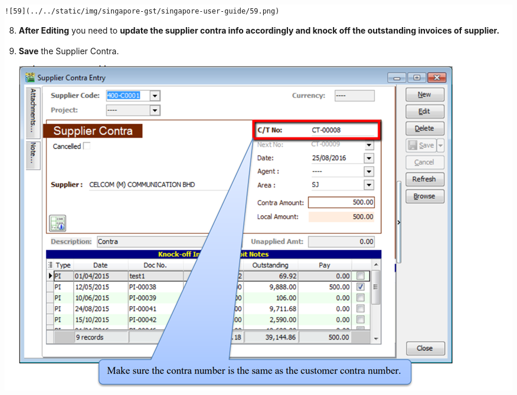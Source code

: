     ![59](../../static/img/singapore-gst/singapore-user-guide/59.png)

8. **After Editing** you need to **update the supplier contra info accordingly and knock off the outstanding invoices of supplier.**

9. **Save** the Supplier Contra.

    ![60](../../static/img/singapore-gst/singapore-user-guide/60.png)
